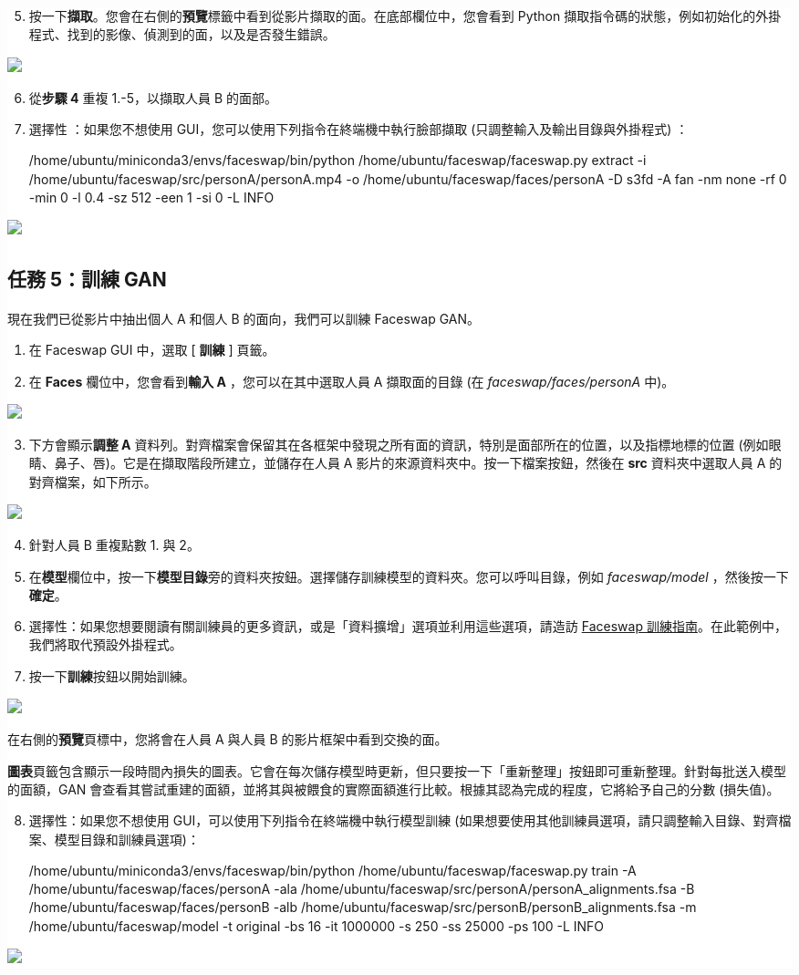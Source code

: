 5.  按一下**擷取**。您會在右側的**預覽**標籤中看到從影片擷取的面。在底部欄位中，您會看到 Python 擷取指令碼的狀態，例如初始化的外掛程式、找到的影像、偵測到的面，以及是否發生錯誤。
    

![](images/GUI-extract.PNG " ")

6.  從**步驟 4** 重複 1.-5，以擷取人員 B 的面部。
    
7.  選擇性 ：如果您不想使用 GUI，您可以使用下列指令在終端機中執行臉部擷取 (只調整輸入及輸出目錄與外掛程式) ：
    

       <copy>/home/ubuntu/miniconda3/envs/faceswap/bin/python /home/ubuntu/faceswap/faceswap.py extract -i /home/ubuntu/faceswap/src/personA/personA.mp4 -o /home/ubuntu/faceswap/faces/personA -D s3fd -A fan -nm none -rf 0 -min 0 -l 0.4 -sz 512 -een 1 -si 0 -L INFO</copy>
    

![](images/extract-terminal.PNG " ")

## 任務 5：訓練 GAN

現在我們已從影片中抽出個人 A 和個人 B 的面向，我們可以訓練 Faceswap GAN。

1.  在 Faceswap GUI 中，選取 \[ **訓練** \] 頁籤。
    
2.  在 **Faces** 欄位中，您會看到**輸入 A** ，您可以在其中選取人員 A 擷取面的目錄 (在 _faceswap/faces/personA_ 中)。
    

![](images/GUI-faces-input.PNG " ")

3.  下方會顯示**調整 A** 資料列。對齊檔案會保留其在各框架中發現之所有面的資訊，特別是面部所在的位置，以及指標地標的位置 (例如眼睛、鼻子、唇)。它是在擷取階段所建立，並儲存在人員 A 影片的來源資料夾中。按一下檔案按鈕，然後在 **src** 資料夾中選取人員 A 的對齊檔案，如下所示。

![](images/GUI-alignmentA.PNG " ")

4.  針對人員 B 重複點數 1. 與 2。
    
5.  在**模型**欄位中，按一下**模型目錄**旁的資料夾按鈕。選擇儲存訓練模型的資料夾。您可以呼叫目錄，例如 _faceswap/model_ ，然後按一下**確定**。
    
6.  選擇性：如果您想要閱讀有關訓練員的更多資訊，或是「資料擴增」選項並利用這些選項，請造訪 [Faceswap 訓練指南](https://forum.faceswap.dev/viewtopic.php?f=27&t=146)。在此範例中，我們將取代預設外掛程式。
    
7.  按一下**訓練**按鈕以開始訓練。
    

![](images/GUI-train.PNG " ")

在右側的**預覽**頁標中，您將會在人員 A 與人員 B 的影片框架中看到交換的面。

**圖表**頁籤包含顯示一段時間內損失的圖表。它會在每次儲存模型時更新，但只要按一下「重新整理」按鈕即可重新整理。針對每批送入模型的面額，GAN 會查看其嘗試重建的面額，並將其與被餵食的實際面額進行比較。根據其認為完成的程度，它將給予自己的分數 (損失值)。

8.  選擇性：如果您不想使用 GUI，可以使用下列指令在終端機中執行模型訓練 (如果想要使用其他訓練員選項，請只調整輸入目錄、對齊檔案、模型目錄和訓練員選項)：

       <copy>/home/ubuntu/miniconda3/envs/faceswap/bin/python /home/ubuntu/faceswap/faceswap.py train -A /home/ubuntu/faceswap/faces/personA -ala /home/ubuntu/faceswap/src/personA/personA_alignments.fsa -B /home/ubuntu/faceswap/faces/personB -alb /home/ubuntu/faceswap/src/personB/personB_alignments.fsa -m /home/ubuntu/faceswap/model -t original -bs 16 -it 1000000 -s 250 -ss 25000 -ps 100 -L INFO</copy>
    

![](images/terminal-train.PNG " ")
